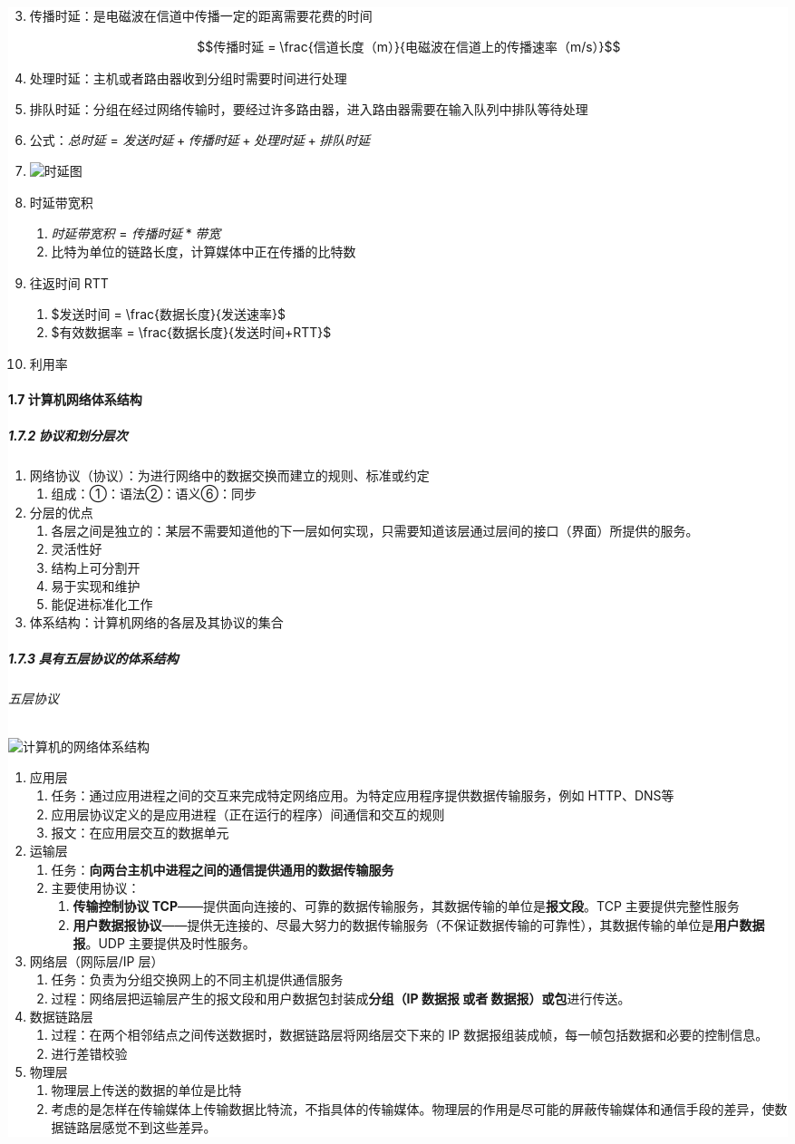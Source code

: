    3. 传播时延：是电磁波在信道中传播一定的距离需要花费的时间

      $$传播时延 = \frac{信道长度（m）}{电磁波在信道上的传播速率（m/s）}$$

   4. 处理时延：主机或者路由器收到分组时需要时间进行处理

   5. 排队时延：分组在经过网络传输时，要经过许多路由器，进入路由器需要在输入队列中排队等待处理

   6. 公式：$总时延 = 发送时延+传播时延+处理时延+排队时延$

   7. ![时延图](E:\TimDownload\课程\fuxi\normal-course\images\计算机网络时延图.png)

5. 时延带宽积

   1. $时延带宽积 = 传播时延 * 带宽$
   2. 比特为单位的链路长度，计算媒体中正在传播的比特数

6. 往返时间 RTT

   1. $发送时间 = \frac{数据长度}{发送速率}$
   2. $有效数据率 = \frac{数据长度}{发送时间+RTT}$

7. 利用率



#### 1.7 计算机网络体系结构

##### 1.7.2 协议和划分层次

1. 网络协议（协议）：为进行网络中的数据交换而建立的规则、标准或约定
   1. 组成：①：语法②：语义⑥：同步
2. 分层的优点
   1. 各层之间是独立的：某层不需要知道他的下一层如何实现，只需要知道该层通过层间的接口（界面）所提供的服务。
   2. 灵活性好
   3. 结构上可分割开
   4. 易于实现和维护
   5. 能促进标准化工作
3. 体系结构：计算机网络的各层及其协议的集合

##### 1.7.3 具有五层协议的体系结构

###### 五层协议

![计算机的网络体系结构](E:\TimDownload\课程\fuxi\normal-course\images\计算机的网络体系结构.png)

1. 应用层
   1. 任务：通过应用进程之间的交互来完成特定网络应用。为特定应用程序提供数据传输服务，例如 HTTP、DNS等
   2. 应用层协议定义的是应用进程（正在运行的程序）间通信和交互的规则
   3. 报文：在应用层交互的数据单元
2. 运输层
   1. 任务：**向两台主机中进程之间的通信提供通用的数据传输服务**
   2. 主要使用协议：
      1. **传输控制协议 TCP**——提供面向连接的、可靠的数据传输服务，其数据传输的单位是**报文段**。TCP 主要提供完整性服务
      2. **用户数据报协议**——提供无连接的、尽最大努力的数据传输服务（不保证数据传输的可靠性），其数据传输的单位是**用户数据报**。UDP 主要提供及时性服务。
3. 网络层（网际层/IP 层）
   1. 任务：负责为分组交换网上的不同主机提供通信服务
   2. 过程：网络层把运输层产生的报文段和用户数据包封装成**分组（IP 数据报 或者 数据报）**或**包**进行传送。
4. 数据链路层
   1. 过程：在两个相邻结点之间传送数据时，数据链路层将网络层交下来的 IP 数据报组装成帧，每一帧包括数据和必要的控制信息。
   2. 进行差错校验
5. 物理层
   1. 物理层上传送的数据的单位是比特
   2. 考虑的是怎样在传输媒体上传输数据比特流，不指具体的传输媒体。物理层的作用是尽可能的屏蔽传输媒体和通信手段的差异，使数据链路层感觉不到这些差异。
